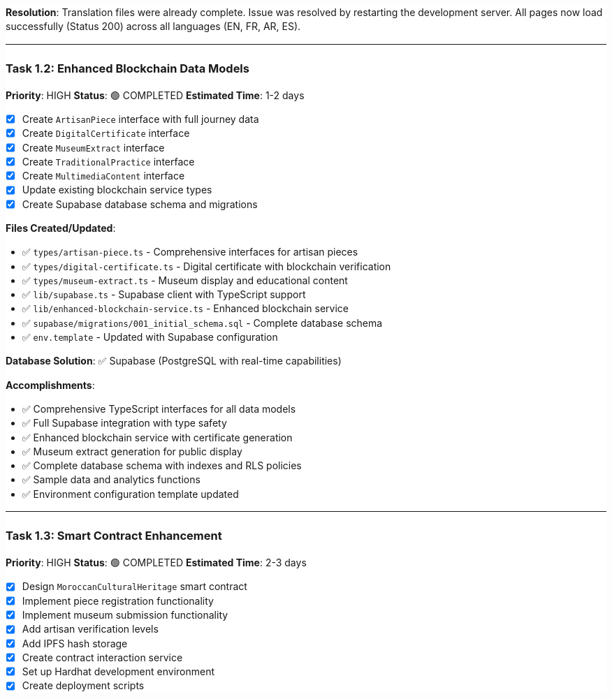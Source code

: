 **Resolution**: Translation files were already complete. Issue was resolved by restarting the development server. All pages now load successfully (Status 200) across all languages (EN, FR, AR, ES).

---

### Task 1.2: Enhanced Blockchain Data Models
**Priority**: HIGH
**Status**: 🟢 COMPLETED
**Estimated Time**: 1-2 days

- [x] Create `ArtisanPiece` interface with full journey data
- [x] Create `DigitalCertificate` interface
- [x] Create `MuseumExtract` interface
- [x] Create `TraditionalPractice` interface
- [x] Create `MultimediaContent` interface
- [x] Update existing blockchain service types
- [x] Create Supabase database schema and migrations

**Files Created/Updated**:
- ✅ `types/artisan-piece.ts` - Comprehensive interfaces for artisan pieces
- ✅ `types/digital-certificate.ts` - Digital certificate with blockchain verification
- ✅ `types/museum-extract.ts` - Museum display and educational content
- ✅ `lib/supabase.ts` - Supabase client with TypeScript support
- ✅ `lib/enhanced-blockchain-service.ts` - Enhanced blockchain service
- ✅ `supabase/migrations/001_initial_schema.sql` - Complete database schema
- ✅ `env.template` - Updated with Supabase configuration

**Database Solution**: ✅ Supabase (PostgreSQL with real-time capabilities)

**Accomplishments**:
- ✅ Comprehensive TypeScript interfaces for all data models
- ✅ Full Supabase integration with type safety
- ✅ Enhanced blockchain service with certificate generation
- ✅ Museum extract generation for public display
- ✅ Complete database schema with indexes and RLS policies
- ✅ Sample data and analytics functions
- ✅ Environment configuration template updated

---

### Task 1.3: Smart Contract Enhancement
**Priority**: HIGH
**Status**: 🟢 COMPLETED
**Estimated Time**: 2-3 days

- [x] Design `MoroccanCulturalHeritage` smart contract
- [x] Implement piece registration functionality
- [x] Implement museum submission functionality
- [x] Add artisan verification levels
- [x] Add IPFS hash storage
- [x] Create contract interaction service
- [x] Set up Hardhat development environment
- [x] Create deployment scripts
